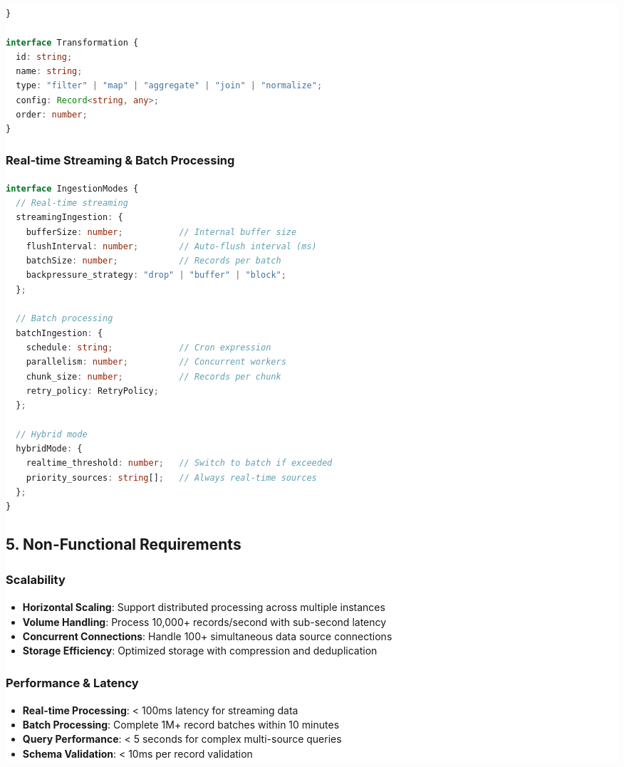 ```typescript
}

interface Transformation {
  id: string;
  name: string;
  type: "filter" | "map" | "aggregate" | "join" | "normalize";
  config: Record<string, any>;
  order: number;
}
```

### Real-time Streaming & Batch Processing
```typescript
interface IngestionModes {
  // Real-time streaming
  streamingIngestion: {
    bufferSize: number;           // Internal buffer size
    flushInterval: number;        // Auto-flush interval (ms)
    batchSize: number;            // Records per batch
    backpressure_strategy: "drop" | "buffer" | "block";
  };
  
  // Batch processing
  batchIngestion: {
    schedule: string;             // Cron expression
    parallelism: number;          // Concurrent workers
    chunk_size: number;           // Records per chunk
    retry_policy: RetryPolicy;
  };
  
  // Hybrid mode
  hybridMode: {
    realtime_threshold: number;   // Switch to batch if exceeded
    priority_sources: string[];   // Always real-time sources
  };
}
```

## 5. Non-Functional Requirements

### Scalability
- **Horizontal Scaling**: Support distributed processing across multiple instances
- **Volume Handling**: Process 10,000+ records/second with sub-second latency
- **Concurrent Connections**: Handle 100+ simultaneous data source connections
- **Storage Efficiency**: Optimized storage with compression and deduplication

### Performance & Latency
- **Real-time Processing**: < 100ms latency for streaming data
- **Batch Processing**: Complete 1M+ record batches within 10 minutes
- **Query Performance**: < 5 seconds for complex multi-source queries
- **Schema Validation**: < 10ms per record validation
